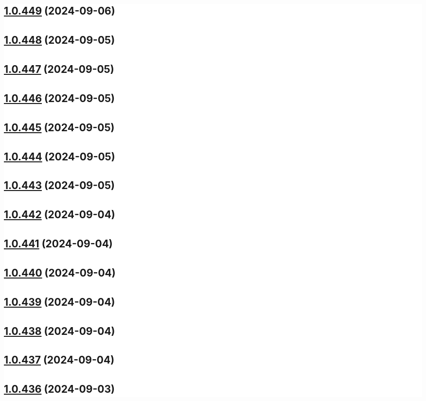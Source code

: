 ## [1.0.449](https://github.com/sprucelabsai-community/spruce-chatbot-utils/compare/v1.0.448...v1.0.449) (2024-09-06)

## [1.0.448](https://github.com/sprucelabsai-community/spruce-chatbot-utils/compare/v1.0.447...v1.0.448) (2024-09-05)

## [1.0.447](https://github.com/sprucelabsai-community/spruce-chatbot-utils/compare/v1.0.446...v1.0.447) (2024-09-05)

## [1.0.446](https://github.com/sprucelabsai-community/spruce-chatbot-utils/compare/v1.0.445...v1.0.446) (2024-09-05)

## [1.0.445](https://github.com/sprucelabsai-community/spruce-chatbot-utils/compare/v1.0.444...v1.0.445) (2024-09-05)

## [1.0.444](https://github.com/sprucelabsai-community/spruce-chatbot-utils/compare/v1.0.443...v1.0.444) (2024-09-05)

## [1.0.443](https://github.com/sprucelabsai-community/spruce-chatbot-utils/compare/v1.0.442...v1.0.443) (2024-09-05)

## [1.0.442](https://github.com/sprucelabsai-community/spruce-chatbot-utils/compare/v1.0.441...v1.0.442) (2024-09-04)

## [1.0.441](https://github.com/sprucelabsai-community/spruce-chatbot-utils/compare/v1.0.440...v1.0.441) (2024-09-04)

## [1.0.440](https://github.com/sprucelabsai-community/spruce-chatbot-utils/compare/v1.0.439...v1.0.440) (2024-09-04)

## [1.0.439](https://github.com/sprucelabsai-community/spruce-chatbot-utils/compare/v1.0.438...v1.0.439) (2024-09-04)

## [1.0.438](https://github.com/sprucelabsai-community/spruce-chatbot-utils/compare/v1.0.437...v1.0.438) (2024-09-04)

## [1.0.437](https://github.com/sprucelabsai-community/spruce-chatbot-utils/compare/v1.0.436...v1.0.437) (2024-09-04)

## [1.0.436](https://github.com/sprucelabsai-community/spruce-chatbot-utils/compare/v1.0.435...v1.0.436) (2024-09-03)

